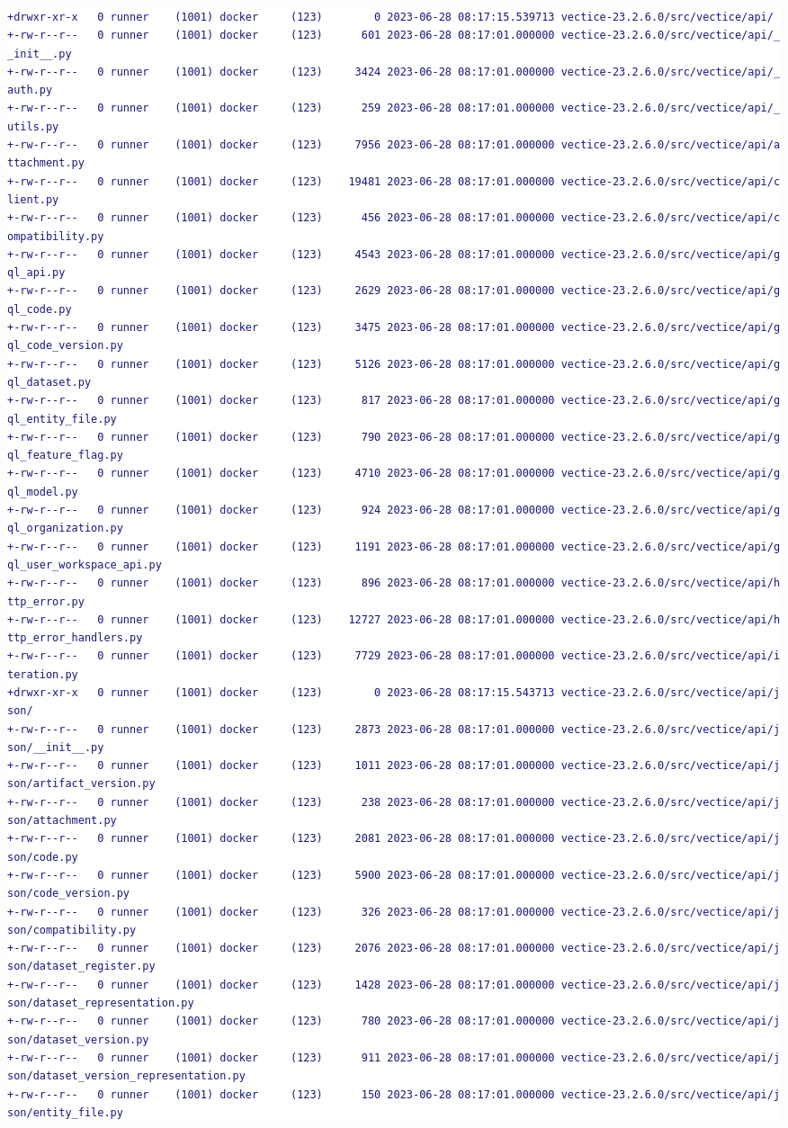 ```diff
+drwxr-xr-x   0 runner    (1001) docker     (123)        0 2023-06-28 08:17:15.539713 vectice-23.2.6.0/src/vectice/api/
+-rw-r--r--   0 runner    (1001) docker     (123)      601 2023-06-28 08:17:01.000000 vectice-23.2.6.0/src/vectice/api/__init__.py
+-rw-r--r--   0 runner    (1001) docker     (123)     3424 2023-06-28 08:17:01.000000 vectice-23.2.6.0/src/vectice/api/_auth.py
+-rw-r--r--   0 runner    (1001) docker     (123)      259 2023-06-28 08:17:01.000000 vectice-23.2.6.0/src/vectice/api/_utils.py
+-rw-r--r--   0 runner    (1001) docker     (123)     7956 2023-06-28 08:17:01.000000 vectice-23.2.6.0/src/vectice/api/attachment.py
+-rw-r--r--   0 runner    (1001) docker     (123)    19481 2023-06-28 08:17:01.000000 vectice-23.2.6.0/src/vectice/api/client.py
+-rw-r--r--   0 runner    (1001) docker     (123)      456 2023-06-28 08:17:01.000000 vectice-23.2.6.0/src/vectice/api/compatibility.py
+-rw-r--r--   0 runner    (1001) docker     (123)     4543 2023-06-28 08:17:01.000000 vectice-23.2.6.0/src/vectice/api/gql_api.py
+-rw-r--r--   0 runner    (1001) docker     (123)     2629 2023-06-28 08:17:01.000000 vectice-23.2.6.0/src/vectice/api/gql_code.py
+-rw-r--r--   0 runner    (1001) docker     (123)     3475 2023-06-28 08:17:01.000000 vectice-23.2.6.0/src/vectice/api/gql_code_version.py
+-rw-r--r--   0 runner    (1001) docker     (123)     5126 2023-06-28 08:17:01.000000 vectice-23.2.6.0/src/vectice/api/gql_dataset.py
+-rw-r--r--   0 runner    (1001) docker     (123)      817 2023-06-28 08:17:01.000000 vectice-23.2.6.0/src/vectice/api/gql_entity_file.py
+-rw-r--r--   0 runner    (1001) docker     (123)      790 2023-06-28 08:17:01.000000 vectice-23.2.6.0/src/vectice/api/gql_feature_flag.py
+-rw-r--r--   0 runner    (1001) docker     (123)     4710 2023-06-28 08:17:01.000000 vectice-23.2.6.0/src/vectice/api/gql_model.py
+-rw-r--r--   0 runner    (1001) docker     (123)      924 2023-06-28 08:17:01.000000 vectice-23.2.6.0/src/vectice/api/gql_organization.py
+-rw-r--r--   0 runner    (1001) docker     (123)     1191 2023-06-28 08:17:01.000000 vectice-23.2.6.0/src/vectice/api/gql_user_workspace_api.py
+-rw-r--r--   0 runner    (1001) docker     (123)      896 2023-06-28 08:17:01.000000 vectice-23.2.6.0/src/vectice/api/http_error.py
+-rw-r--r--   0 runner    (1001) docker     (123)    12727 2023-06-28 08:17:01.000000 vectice-23.2.6.0/src/vectice/api/http_error_handlers.py
+-rw-r--r--   0 runner    (1001) docker     (123)     7729 2023-06-28 08:17:01.000000 vectice-23.2.6.0/src/vectice/api/iteration.py
+drwxr-xr-x   0 runner    (1001) docker     (123)        0 2023-06-28 08:17:15.543713 vectice-23.2.6.0/src/vectice/api/json/
+-rw-r--r--   0 runner    (1001) docker     (123)     2873 2023-06-28 08:17:01.000000 vectice-23.2.6.0/src/vectice/api/json/__init__.py
+-rw-r--r--   0 runner    (1001) docker     (123)     1011 2023-06-28 08:17:01.000000 vectice-23.2.6.0/src/vectice/api/json/artifact_version.py
+-rw-r--r--   0 runner    (1001) docker     (123)      238 2023-06-28 08:17:01.000000 vectice-23.2.6.0/src/vectice/api/json/attachment.py
+-rw-r--r--   0 runner    (1001) docker     (123)     2081 2023-06-28 08:17:01.000000 vectice-23.2.6.0/src/vectice/api/json/code.py
+-rw-r--r--   0 runner    (1001) docker     (123)     5900 2023-06-28 08:17:01.000000 vectice-23.2.6.0/src/vectice/api/json/code_version.py
+-rw-r--r--   0 runner    (1001) docker     (123)      326 2023-06-28 08:17:01.000000 vectice-23.2.6.0/src/vectice/api/json/compatibility.py
+-rw-r--r--   0 runner    (1001) docker     (123)     2076 2023-06-28 08:17:01.000000 vectice-23.2.6.0/src/vectice/api/json/dataset_register.py
+-rw-r--r--   0 runner    (1001) docker     (123)     1428 2023-06-28 08:17:01.000000 vectice-23.2.6.0/src/vectice/api/json/dataset_representation.py
+-rw-r--r--   0 runner    (1001) docker     (123)      780 2023-06-28 08:17:01.000000 vectice-23.2.6.0/src/vectice/api/json/dataset_version.py
+-rw-r--r--   0 runner    (1001) docker     (123)      911 2023-06-28 08:17:01.000000 vectice-23.2.6.0/src/vectice/api/json/dataset_version_representation.py
+-rw-r--r--   0 runner    (1001) docker     (123)      150 2023-06-28 08:17:01.000000 vectice-23.2.6.0/src/vectice/api/json/entity_file.py
```